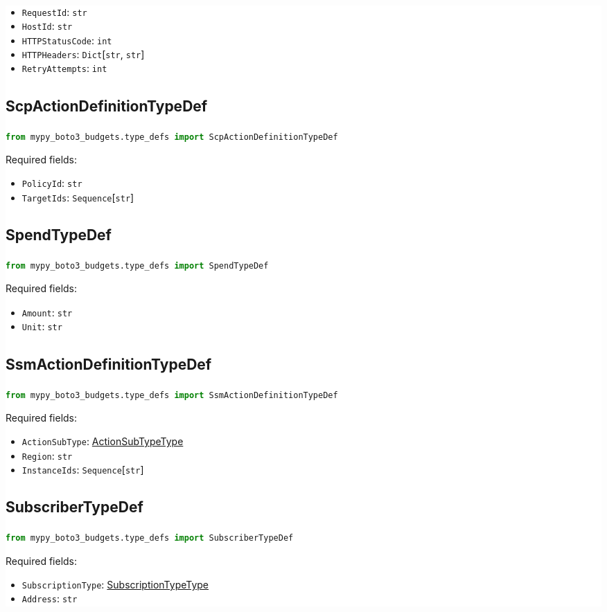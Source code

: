 - `RequestId`: `str`
- `HostId`: `str`
- `HTTPStatusCode`: `int`
- `HTTPHeaders`: `Dict`\[`str`, `str`\]
- `RetryAttempts`: `int`

<a id="scpactiondefinitiontypedef"></a>

## ScpActionDefinitionTypeDef

```python
from mypy_boto3_budgets.type_defs import ScpActionDefinitionTypeDef
```

Required fields:

- `PolicyId`: `str`
- `TargetIds`: `Sequence`\[`str`\]

<a id="spendtypedef"></a>

## SpendTypeDef

```python
from mypy_boto3_budgets.type_defs import SpendTypeDef
```

Required fields:

- `Amount`: `str`
- `Unit`: `str`

<a id="ssmactiondefinitiontypedef"></a>

## SsmActionDefinitionTypeDef

```python
from mypy_boto3_budgets.type_defs import SsmActionDefinitionTypeDef
```

Required fields:

- `ActionSubType`: [ActionSubTypeType](./literals.md#actionsubtypetype)
- `Region`: `str`
- `InstanceIds`: `Sequence`\[`str`\]

<a id="subscribertypedef"></a>

## SubscriberTypeDef

```python
from mypy_boto3_budgets.type_defs import SubscriberTypeDef
```

Required fields:

- `SubscriptionType`:
  [SubscriptionTypeType](./literals.md#subscriptiontypetype)
- `Address`: `str`
